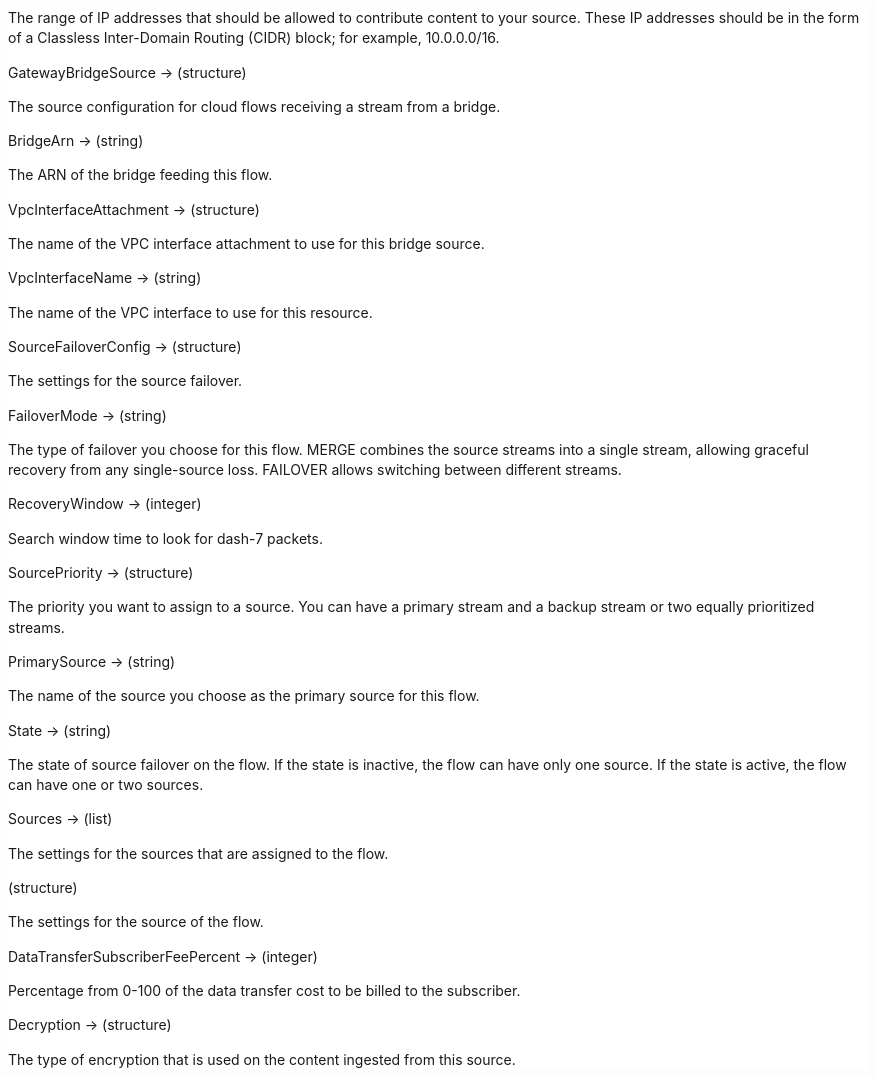 The range of IP addresses that should be allowed to contribute content to your source. These IP addresses should be in the form of a Classless Inter-Domain Routing (CIDR) block; for example, 10.0.0.0/16.

GatewayBridgeSource -> (structure)

The source configuration for cloud flows receiving a stream from a bridge.

BridgeArn -> (string)

The ARN of the bridge feeding this flow.

VpcInterfaceAttachment -> (structure)

The name of the VPC interface attachment to use for this bridge source.

VpcInterfaceName -> (string)

The name of the VPC interface to use for this resource.

SourceFailoverConfig -> (structure)

The settings for the source failover.

FailoverMode -> (string)

The type of failover you choose for this flow. MERGE combines the source streams into a single stream, allowing graceful recovery from any single-source loss. FAILOVER allows switching between different streams.

RecoveryWindow -> (integer)

Search window time to look for dash-7 packets.

SourcePriority -> (structure)

The priority you want to assign to a source. You can have a primary stream and a backup stream or two equally prioritized streams.

PrimarySource -> (string)

The name of the source you choose as the primary source for this flow.

State -> (string)

The state of source failover on the flow. If the state is inactive, the flow can have only one source. If the state is active, the flow can have one or two sources.

Sources -> (list)

The settings for the sources that are assigned to the flow.

(structure)

The settings for the source of the flow.

DataTransferSubscriberFeePercent -> (integer)

Percentage from 0-100 of the data transfer cost to be billed to the subscriber.

Decryption -> (structure)

The type of encryption that is used on the content ingested from this source.
